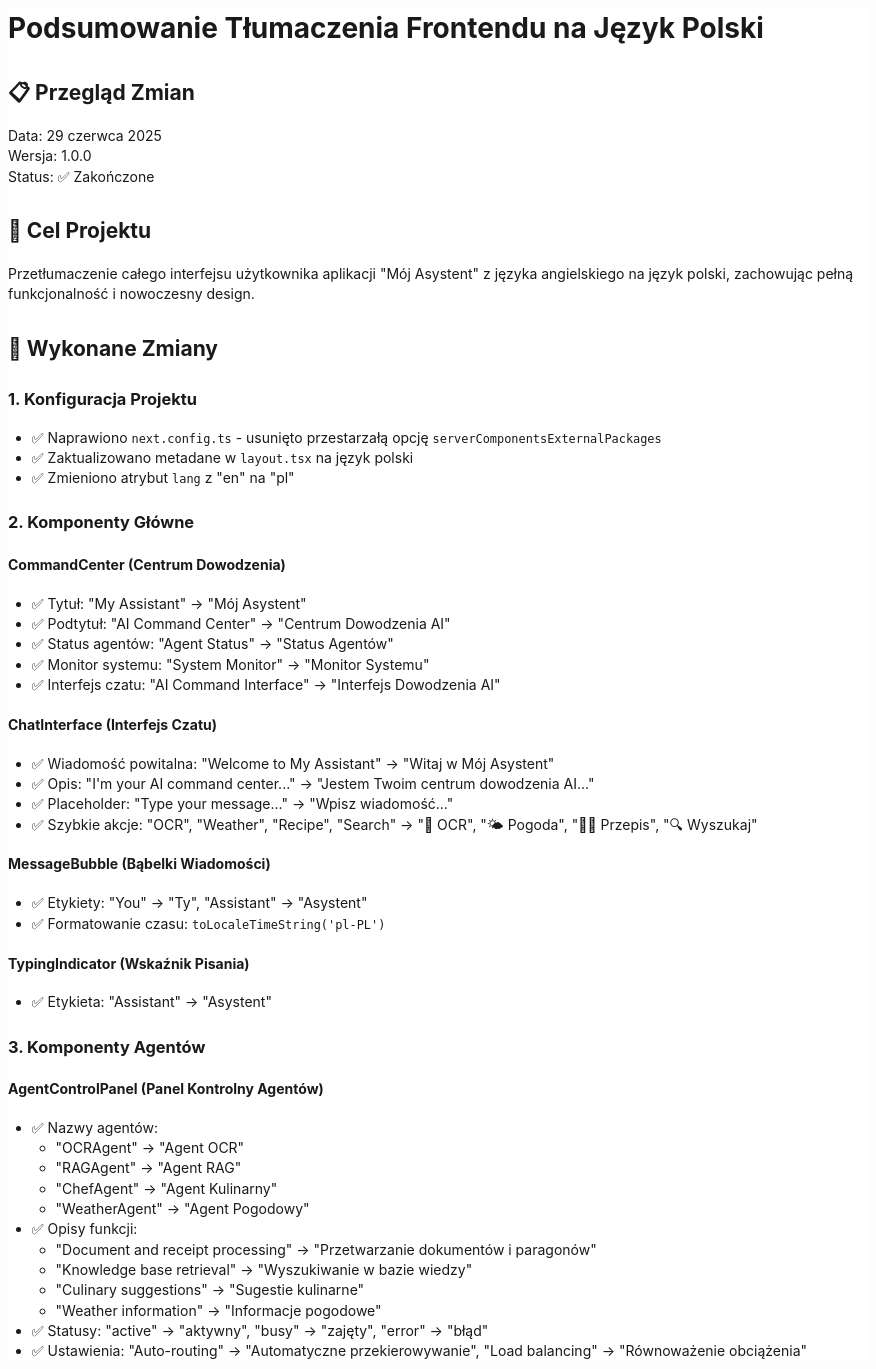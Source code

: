 # Podsumowanie Tłumaczenia Frontendu na Język Polski

## 📋 Przegląd Zmian

Data: 29 czerwca 2025  
Wersja: 1.0.0  
Status: ✅ Zakończone

## 🎯 Cel Projektu

Przetłumaczenie całego interfejsu użytkownika aplikacji "Mój Asystent" z języka angielskiego na język polski, zachowując pełną funkcjonalność i nowoczesny design.

## 🔄 Wykonane Zmiany

### 1. Konfiguracja Projektu
- ✅ Naprawiono `next.config.ts` - usunięto przestarzałą opcję `serverComponentsExternalPackages`
- ✅ Zaktualizowano metadane w `layout.tsx` na język polski
- ✅ Zmieniono atrybut `lang` z "en" na "pl"

### 2. Komponenty Główne

#### CommandCenter (Centrum Dowodzenia)
- ✅ Tytuł: "My Assistant" → "Mój Asystent"
- ✅ Podtytuł: "AI Command Center" → "Centrum Dowodzenia AI"
- ✅ Status agentów: "Agent Status" → "Status Agentów"
- ✅ Monitor systemu: "System Monitor" → "Monitor Systemu"
- ✅ Interfejs czatu: "AI Command Interface" → "Interfejs Dowodzenia AI"

#### ChatInterface (Interfejs Czatu)
- ✅ Wiadomość powitalna: "Welcome to My Assistant" → "Witaj w Mój Asystent"
- ✅ Opis: "I'm your AI command center..." → "Jestem Twoim centrum dowodzenia AI..."
- ✅ Placeholder: "Type your message..." → "Wpisz wiadomość..."
- ✅ Szybkie akcje: "OCR", "Weather", "Recipe", "Search" → "📄 OCR", "🌤️ Pogoda", "👨‍🍳 Przepis", "🔍 Wyszukaj"

#### MessageBubble (Bąbelki Wiadomości)
- ✅ Etykiety: "You" → "Ty", "Assistant" → "Asystent"
- ✅ Formatowanie czasu: `toLocaleTimeString('pl-PL')`

#### TypingIndicator (Wskaźnik Pisania)
- ✅ Etykieta: "Assistant" → "Asystent"

### 3. Komponenty Agentów

#### AgentControlPanel (Panel Kontrolny Agentów)
- ✅ Nazwy agentów:
  - "OCRAgent" → "Agent OCR"
  - "RAGAgent" → "Agent RAG"
  - "ChefAgent" → "Agent Kulinarny"
  - "WeatherAgent" → "Agent Pogodowy"
- ✅ Opisy funkcji:
  - "Document and receipt processing" → "Przetwarzanie dokumentów i paragonów"
  - "Knowledge base retrieval" → "Wyszukiwanie w bazie wiedzy"
  - "Culinary suggestions" → "Sugestie kulinarne"
  - "Weather information" → "Informacje pogodowe"
- ✅ Statusy: "active" → "aktywny", "busy" → "zajęty", "error" → "błąd"
- ✅ Ustawienia: "Auto-routing" → "Automatyczne przekierowywanie", "Load balancing" → "Równoważenie obciążenia"
